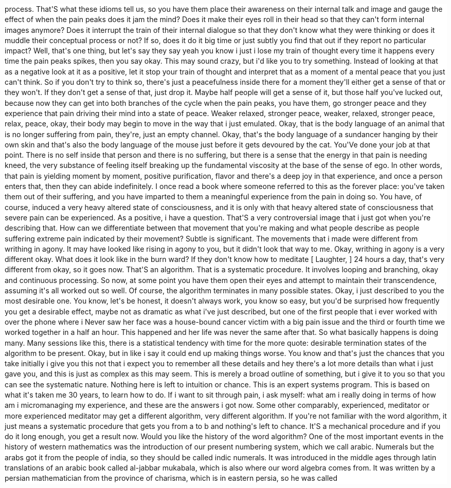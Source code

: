 process. That'S what these idioms tell us, so you have them place their awareness on their internal talk and image and gauge the effect of when the pain peaks does it jam the mind? Does it make their eyes roll in their head so that they can't form internal images anymore? Does it interrupt the train of their internal dialogue so that they don't know what they were thinking or does it muddle their conceptual process or not? If so, does it do it big time or just subtly you find that out if they report no particular impact? Well, that's one thing, but let's say they say yeah you know i just i lose my train of thought every time it happens every time the pain peaks spikes, then you say okay. This may sound crazy, but i'd like you to try something. Instead of looking at that as a negative look at it as a positive, let it stop your train of thought and interpret that as a moment of a mental peace that you just can't think. So if you don't try to think so, there's just a peacefulness inside there for a moment they'll either get a sense of that or they won't. If they don't get a sense of that, just drop it. Maybe half people will get a sense of it, but those half you've lucked out, because now they can get into both branches of the cycle when the pain peaks, you have them, go stronger peace and they experience that pain driving their mind into a state of peace. Weaker relaxed, stronger peace, weaker, relaxed, stronger peace, relax, peace, okay, their body may begin to move in the way that i just emulated. Okay, that is the body language of an animal that is no longer suffering from pain, they're, just an empty channel. Okay, that's the body language of a sundancer hanging by their own skin and that's also the body language of the mouse just before it gets devoured by the cat. You'Ve done your job at that point. There is no self inside that person and there is no suffering, but there is a sense that the energy in that pain is needing kneed, the very substance of feeling itself breaking up the fundamental viscosity at the base of the sense of ego. In other words, that pain is yielding moment by moment, positive purification, flavor and there's a deep joy in that experience, and once a person enters that, then they can abide indefinitely. I once read a book where someone referred to this as the forever place: you've taken them out of their suffering, and you have imparted to them a meaningful experience from the pain in doing so. You have, of course, induced a very heavy altered state of consciousness, and it is only with that heavy altered state of consciousness that severe pain can be experienced. As a positive, i have a question. That'S a very controversial image that i just got when you're describing that. How can we differentiate between that movement that you're making and what people describe as people suffering extreme pain indicated by their movement? Subtle is significant. The movements that i made were different from writhing in agony. It may have looked like rising in agony to you, but it didn't look that way to me. Okay, writhing in agony is a very different okay. What does it look like in the burn ward? If they don't know how to meditate [ Laughter, ] 24 hours a day, that's very different from okay, so it goes now. That'S an algorithm. That is a systematic procedure. It involves looping and branching, okay and continuous processing. So now, at some point you have them open their eyes and attempt to maintain their transcendence, assuming it's all worked out so well. Of course, the algorithm terminates in many possible states. Okay, i just described to you the most desirable one. You know, let's be honest, it doesn't always work, you know so easy, but you'd be surprised how frequently you get a desirable effect, maybe not as dramatic as what i've just described, but one of the first people that i ever worked with over the phone where i Never saw her face was a house-bound cancer victim with a big pain issue and the third or fourth time we worked together in a half an hour. This happened and her life was never the same after that. So what basically happens is doing many. Many sessions like this, there is a statistical tendency with time for the more quote: desirable termination states of the algorithm to be present. Okay, but in like i say it could end up making things worse. You know and that's just the chances that you take initially i give you this not that i expect you to remember all these details and hey there's a lot more details than what i just gave you, and this is just as complex as this may seem. This is merely a broad outline of something, but i give it to you so that you can see the systematic nature. Nothing here is left to intuition or chance. This is an expert systems program. This is based on what it's taken me 30 years, to learn how to do. If i want to sit through pain, i ask myself: what am i really doing in terms of how am i micromanaging my experience, and these are the answers i got now. Some other comparably, experienced, meditator or more experienced meditator may get a different algorithm, very different algorithm. If you're not familiar with the word algorithm, it just means a systematic procedure that gets you from a to b and nothing's left to chance. It'S a mechanical procedure and if you do it long enough, you get a result now. Would you like the history of the word algorithm? One of the most important events in the history of western mathematics was the introduction of our present numbering system, which we call arabic. Numerals but the arabs got it from the people of india, so they should be called indic numerals. It was introduced in the middle ages through latin translations of an arabic book called al-jabbar mukabala, which is also where our word algebra comes from. It was written by a persian mathematician from the province of charisma, which is in eastern persia, so he was called